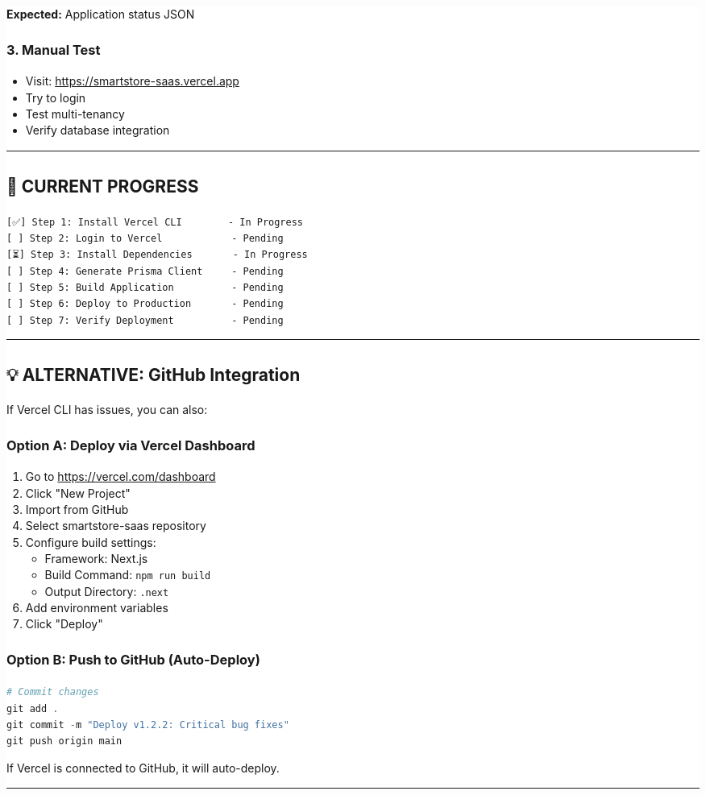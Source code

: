 **Expected:** Application status JSON

### **3. Manual Test**
- Visit: https://smartstore-saas.vercel.app
- Try to login
- Test multi-tenancy
- Verify database integration

---

## 🎯 **CURRENT PROGRESS**

```
[✅] Step 1: Install Vercel CLI        - In Progress
[ ] Step 2: Login to Vercel            - Pending
[⏳] Step 3: Install Dependencies       - In Progress
[ ] Step 4: Generate Prisma Client     - Pending
[ ] Step 5: Build Application          - Pending
[ ] Step 6: Deploy to Production       - Pending
[ ] Step 7: Verify Deployment          - Pending
```

---

## 💡 **ALTERNATIVE: GitHub Integration**

If Vercel CLI has issues, you can also:

### **Option A: Deploy via Vercel Dashboard**
1. Go to https://vercel.com/dashboard
2. Click "New Project"
3. Import from GitHub
4. Select smartstore-saas repository
5. Configure build settings:
   - Framework: Next.js
   - Build Command: `npm run build`
   - Output Directory: `.next`
6. Add environment variables
7. Click "Deploy"

### **Option B: Push to GitHub (Auto-Deploy)**
```powershell
# Commit changes
git add .
git commit -m "Deploy v1.2.2: Critical bug fixes"
git push origin main
```

If Vercel is connected to GitHub, it will auto-deploy.

---
